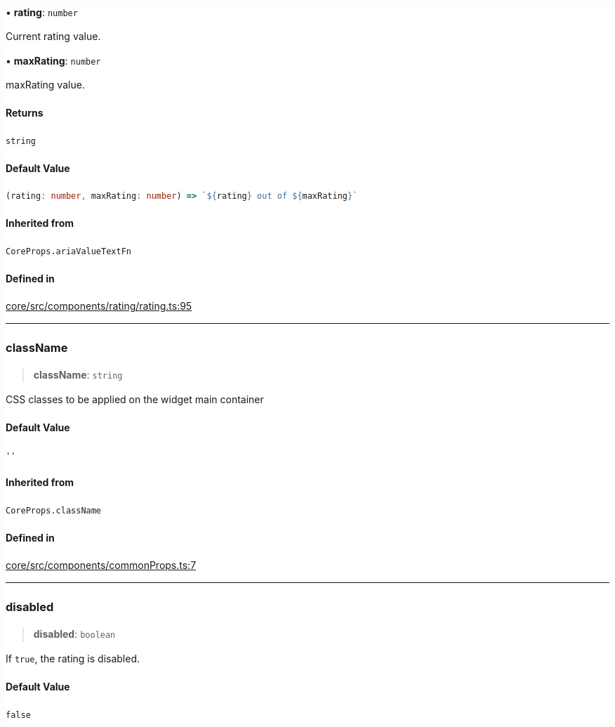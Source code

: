 • **rating**: `number`

Current rating value.

• **maxRating**: `number`

maxRating value.

#### Returns

`string`

#### Default Value

```ts
(rating: number, maxRating: number) => `${rating} out of ${maxRating}`
```

#### Inherited from

`CoreProps.ariaValueTextFn`

#### Defined in

[core/src/components/rating/rating.ts:95](https://github.com/AmadeusITGroup/AgnosUI/blob/7bbce80d746002b4e4948e5d87a1cb294a9d18ca/core/src/components/rating/rating.ts#L95)

***

### className

> **className**: `string`

CSS classes to be applied on the widget main container

#### Default Value

`''`

#### Inherited from

`CoreProps.className`

#### Defined in

[core/src/components/commonProps.ts:7](https://github.com/AmadeusITGroup/AgnosUI/blob/7bbce80d746002b4e4948e5d87a1cb294a9d18ca/core/src/components/commonProps.ts#L7)

***

### disabled

> **disabled**: `boolean`

If `true`, the rating is disabled.

#### Default Value

`false`
